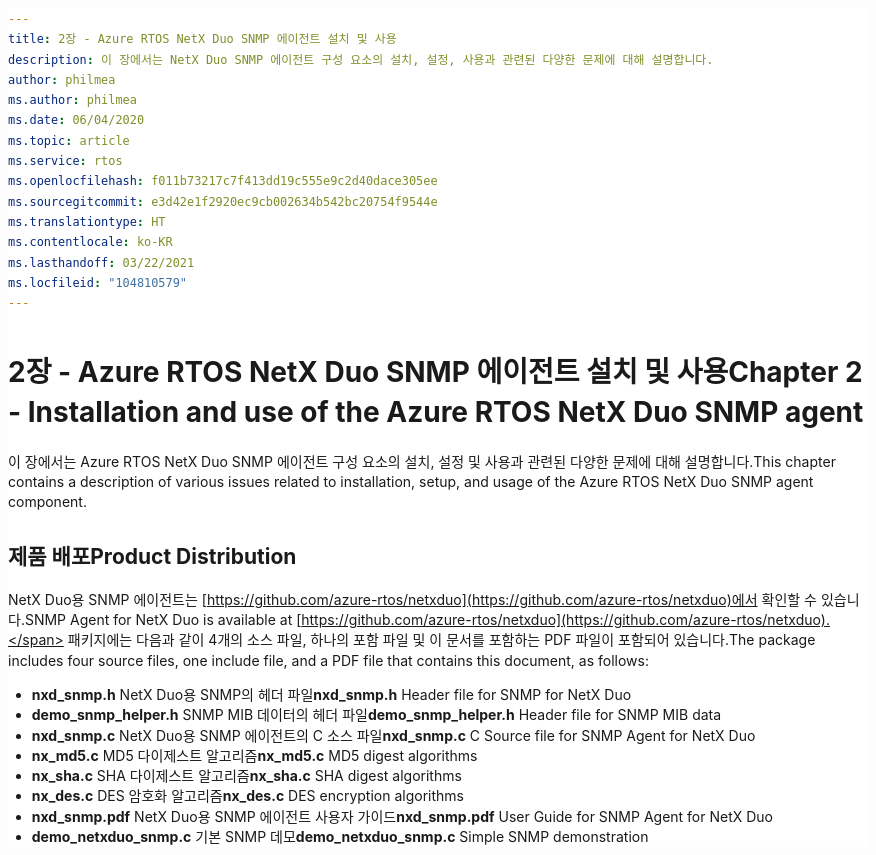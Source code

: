 ```yaml
---
title: 2장 - Azure RTOS NetX Duo SNMP 에이전트 설치 및 사용
description: 이 장에서는 NetX Duo SNMP 에이전트 구성 요소의 설치, 설정, 사용과 관련된 다양한 문제에 대해 설명합니다.
author: philmea
ms.author: philmea
ms.date: 06/04/2020
ms.topic: article
ms.service: rtos
ms.openlocfilehash: f011b73217c7f413dd19c555e9c2d40dace305ee
ms.sourcegitcommit: e3d42e1f2920ec9cb002634b542bc20754f9544e
ms.translationtype: HT
ms.contentlocale: ko-KR
ms.lasthandoff: 03/22/2021
ms.locfileid: "104810579"
---
```

# <a name="chapter-2---installation-and-use-of-the-azure-rtos-netx-duo-snmp-agent"></a><span data-ttu-id="91f3b-103">2장 - Azure RTOS NetX Duo SNMP 에이전트 설치 및 사용</span><span class="sxs-lookup"><span data-stu-id="91f3b-103">Chapter 2 - Installation and use of the Azure RTOS NetX Duo SNMP agent</span></span>

<span data-ttu-id="91f3b-104">이 장에서는 Azure RTOS NetX Duo SNMP 에이전트 구성 요소의 설치, 설정 및 사용과 관련된 다양한 문제에 대해 설명합니다.</span><span class="sxs-lookup"><span data-stu-id="91f3b-104">This chapter contains a description of various issues related to installation, setup, and usage of the Azure RTOS NetX Duo SNMP agent component.</span></span>

## <a name="product-distribution"></a><span data-ttu-id="91f3b-105">제품 배포</span><span class="sxs-lookup"><span data-stu-id="91f3b-105">Product Distribution</span></span>

<span data-ttu-id="91f3b-106">NetX Duo용 SNMP 에이전트는 [https://github.com/azure-rtos/netxduo](https://github.com/azure-rtos/netxduo)에서 확인할 수 있습니다.</span><span class="sxs-lookup"><span data-stu-id="91f3b-106">SNMP Agent for NetX Duo is available at [https://github.com/azure-rtos/netxduo](https://github.com/azure-rtos/netxduo).</span></span> <span data-ttu-id="91f3b-107">패키지에는 다음과 같이 4개의 소스 파일, 하나의 포함 파일 및 이 문서를 포함하는 PDF 파일이 포함되어 있습니다.</span><span class="sxs-lookup"><span data-stu-id="91f3b-107">The package includes four source files, one include file, and a PDF file that contains this document, as follows:</span></span>

- <span data-ttu-id="91f3b-108">**nxd_snmp.h** NetX Duo용 SNMP의 헤더 파일</span><span class="sxs-lookup"><span data-stu-id="91f3b-108">**nxd_snmp.h** Header file for SNMP for NetX Duo</span></span>
- <span data-ttu-id="91f3b-109">**demo_snmp_helper.h** SNMP MIB 데이터의 헤더 파일</span><span class="sxs-lookup"><span data-stu-id="91f3b-109">**demo_snmp_helper.h** Header file for SNMP MIB data</span></span>
- <span data-ttu-id="91f3b-110">**nxd_snmp.c** NetX Duo용 SNMP 에이전트의 C 소스 파일</span><span class="sxs-lookup"><span data-stu-id="91f3b-110">**nxd_snmp.c** C Source file for SNMP Agent for NetX Duo</span></span>
- <span data-ttu-id="91f3b-111">**nx_md5.c** MD5 다이제스트 알고리즘</span><span class="sxs-lookup"><span data-stu-id="91f3b-111">**nx_md5.c** MD5 digest algorithms</span></span>
- <span data-ttu-id="91f3b-112">**nx_sha.c** SHA 다이제스트 알고리즘</span><span class="sxs-lookup"><span data-stu-id="91f3b-112">**nx_sha.c** SHA digest algorithms</span></span>
- <span data-ttu-id="91f3b-113">**nx_des.c** DES 암호화 알고리즘</span><span class="sxs-lookup"><span data-stu-id="91f3b-113">**nx_des.c** DES encryption algorithms</span></span>
- <span data-ttu-id="91f3b-114">**nxd_snmp.pdf** NetX Duo용 SNMP 에이전트 사용자 가이드</span><span class="sxs-lookup"><span data-stu-id="91f3b-114">**nxd_snmp.pdf** User Guide for SNMP Agent for NetX Duo</span></span>
- <span data-ttu-id="91f3b-115">**demo_netxduo_snmp.c** 기본 SNMP 데모</span><span class="sxs-lookup"><span data-stu-id="91f3b-115">**demo_netxduo_snmp.c** Simple SNMP demonstration</span></span>